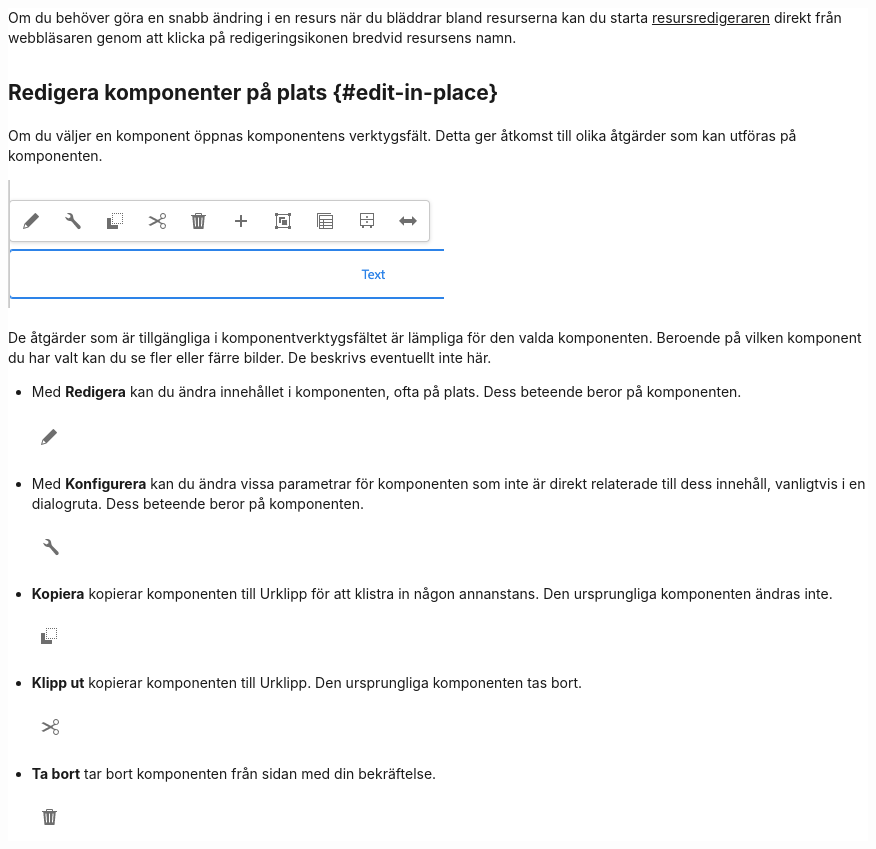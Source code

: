 Om du behöver göra en snabb ändring i en resurs när du bläddrar bland resurserna kan du starta [resursredigeraren](/help/assets/manage-digital-assets.md) direkt från webbläsaren genom att klicka på redigeringsikonen bredvid resursens namn.

## Redigera komponenter på plats {#edit-in-place}

Om du väljer en komponent öppnas komponentens verktygsfält. Detta ger åtkomst till olika åtgärder som kan utföras på komponenten.

![Komponentverktygsfältet](assets/edit-content-component-toolbar.png)

De åtgärder som är tillgängliga i komponentverktygsfältet är lämpliga för den valda komponenten. Beroende på vilken komponent du har valt kan du se fler eller färre bilder. De beskrivs eventuellt inte här.

* Med **Redigera** kan du ändra innehållet i komponenten, ofta på plats. Dess beteende beror på komponenten.

  ![Knappen Redigera](assets/edit-content-edit.png)

* Med **Konfigurera** kan du ändra vissa parametrar för komponenten som inte är direkt relaterade till dess innehåll, vanligtvis i en dialogruta. Dess beteende beror på komponenten.

  ![Knappen Konfigurera](assets/edit-content-configure.png)

* **Kopiera** kopierar komponenten till Urklipp för att klistra in någon annanstans. Den ursprungliga komponenten ändras inte.

  ![Knappen Kopiera](assets/edit-content-copy.png)

* **Klipp ut** kopierar komponenten till Urklipp. Den ursprungliga komponenten tas bort.

  ![Klipp ut-knapp](assets/edit-content-cut.png)

* **Ta bort** tar bort komponenten från sidan med din bekräftelse.

  ![Ta bort-knapp](assets/edit-content-delete.png)
